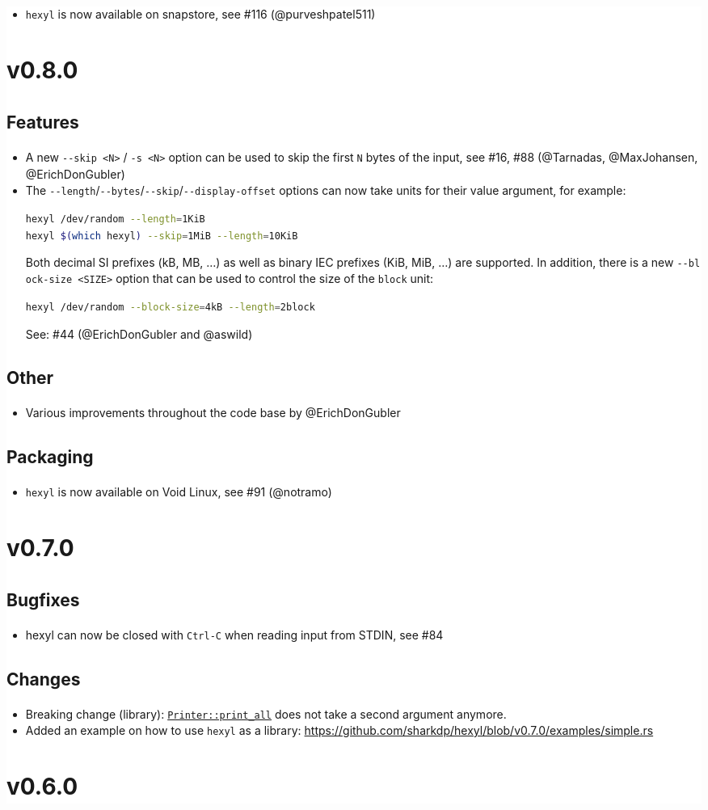 - `hexyl` is now available on snapstore, see #116 (@purveshpatel511)


# v0.8.0

## Features

- A new `--skip <N>` / `-s <N>` option can be used to skip the first `N` bytes of the input, see #16, #88 (@Tarnadas, @MaxJohansen, @ErichDonGubler)
- The `--length`/`--bytes`/`--skip`/`--display-offset` options can now take units for their value argument, for example:
  ``` bash
  hexyl /dev/random --length=1KiB
  hexyl $(which hexyl) --skip=1MiB --length=10KiB
  ```
  Both decimal SI prefixes (kB, MB, …) as well as binary IEC prefixes (KiB, MiB, …) are supported.
  In addition, there is a new `--block-size <SIZE>` option that can be used to control the size of the `block`
  unit:
  ``` bash
  hexyl /dev/random --block-size=4kB --length=2block
  ```
  See: #44 (@ErichDonGubler and @aswild)

## Other

- Various improvements throughout the code base by @ErichDonGubler

## Packaging

- `hexyl` is now available on Void Linux, see #91 (@notramo)


# v0.7.0

## Bugfixes

- hexyl can now be closed with `Ctrl-C` when reading input from STDIN, see #84

## Changes

- Breaking change (library): [`Printer::print_all`](https://docs.rs/hexyl/latest/hexyl/struct.Printer.html#method.print_all) does not take a second argument anymore.
- Added an example on how to use `hexyl` as a library: https://github.com/sharkdp/hexyl/blob/v0.7.0/examples/simple.rs


# v0.6.0
